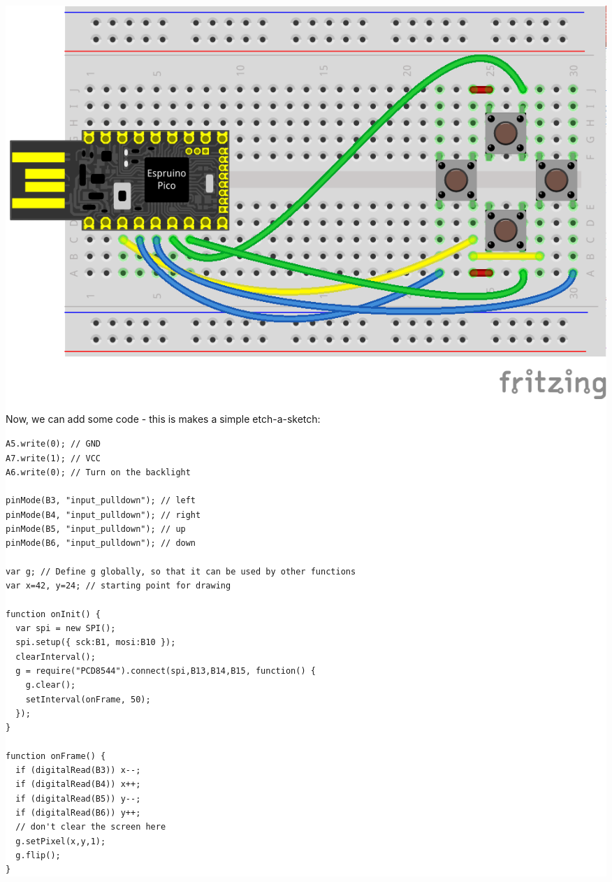 ![](img/4buttons_bb.png)

Now, we can add some code - this is makes a simple etch-a-sketch:

```
A5.write(0); // GND
A7.write(1); // VCC
A6.write(0); // Turn on the backlight

pinMode(B3, "input_pulldown"); // left
pinMode(B4, "input_pulldown"); // right
pinMode(B5, "input_pulldown"); // up
pinMode(B6, "input_pulldown"); // down

var g; // Define g globally, so that it can be used by other functions
var x=42, y=24; // starting point for drawing

function onInit() {
  var spi = new SPI();
  spi.setup({ sck:B1, mosi:B10 });
  clearInterval();
  g = require("PCD8544").connect(spi,B13,B14,B15, function() {
    g.clear();
    setInterval(onFrame, 50);
  });
}

function onFrame() {
  if (digitalRead(B3)) x--;
  if (digitalRead(B4)) x++;
  if (digitalRead(B5)) y--;
  if (digitalRead(B6)) y++;
  // don't clear the screen here
  g.setPixel(x,y,1);
  g.flip();
}
```